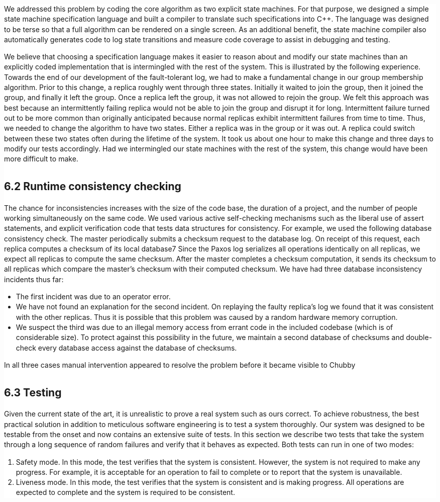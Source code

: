 We addressed this problem by coding the core algorithm as two explicit state machines. For that purpose, we designed a simple state machine specification language and built a compiler to translate such specifications into C++. The language was designed to be terse so that a full algorithm can be rendered on a single screen. As an additional benefit, the state machine compiler also automatically generates code to log state transitions and measure code coverage to assist in debugging and testing.

We believe that choosing a specification language makes it easier to reason about and modify our state machines than an explicitly coded implementation that is intermingled with the rest of the system. This is illustrated by the following experience. Towards the end of our development of the fault-tolerant log, we had to make a fundamental change in our group membership algorithm. Prior to this change, a replica roughly went through three states. Initially it waited to join the group, then it joined the group, and finally it left the group. Once a replica left the group, it was not allowed to rejoin the group. We felt this approach was best because an intermittently failing replica would not be able to join the group and disrupt it for long. Intermittent failure turned out to be more common than originally anticipated because normal replicas exhibit intermittent failures from time to time. Thus, we needed to change the algorithm to have two states. Either a replica was in the group or it was out. A replica could switch between these two states often during the lifetime of the system. It took us about one hour to make this change and three days to modify our tests accordingly. Had we intermingled our state machines with the rest of the system, this change would have been more difficult to make.

## 6.2 Runtime consistency checking

The chance for inconsistencies increases with the size of the code base, the duration of a project, and the number of people working simultaneously on the same code. We used various active self-checking mechanisms such as the liberal use of assert statements, and explicit verification code that tests data structures for consistency.
For example, we used the following database consistency check. The master periodically submits a checksum request to the database log. On receipt of this request, each replica computes a checksum of its local database7 Since the Paxos log serializes all operations identically on all replicas, we expect all replicas to compute the same checksum. After the master completes a checksum computation, it sends its checksum to all replicas which compare the master’s checksum with their computed checksum. We have had three database inconsistency incidents thus far:
* The first incident was due to an operator error.
* We have not found an explanation for the second incident. On replaying the faulty replica’s log we found that it was consistent with the other replicas. Thus it is possible that this problem was caused by a random hardware memory corruption.
* We suspect the third was due to an illegal memory access from errant code in the included codebase (which is of considerable size). To protect against this possibility in the future, we maintain a second database of checksums and double-check every database access against the database of checksums.

In all three cases manual intervention appeared to resolve the problem before it became visible to Chubby

## 6.3 Testing
Given the current state of the art, it is unrealistic to prove a real system such as ours correct. To achieve robustness, the best practical solution in addition to meticulous software engineering is to test a system thoroughly. Our system was designed to be testable from the onset and now contains an extensive suite of tests. In this section we describe two tests that take the system through a long sequence of random failures and verify that it behaves as expected. Both tests can run in one of two modes:
1. Safety mode. In this mode, the test verifies that the system is consistent. However, the system is not required to make any progress. For example, it is acceptable for an operation to fail to complete or to report that the system is unavailable.
2. Liveness mode. In this mode, the test verifies that the system is consistent and is making progress. All operations are expected to complete and the system is required to be consistent.
